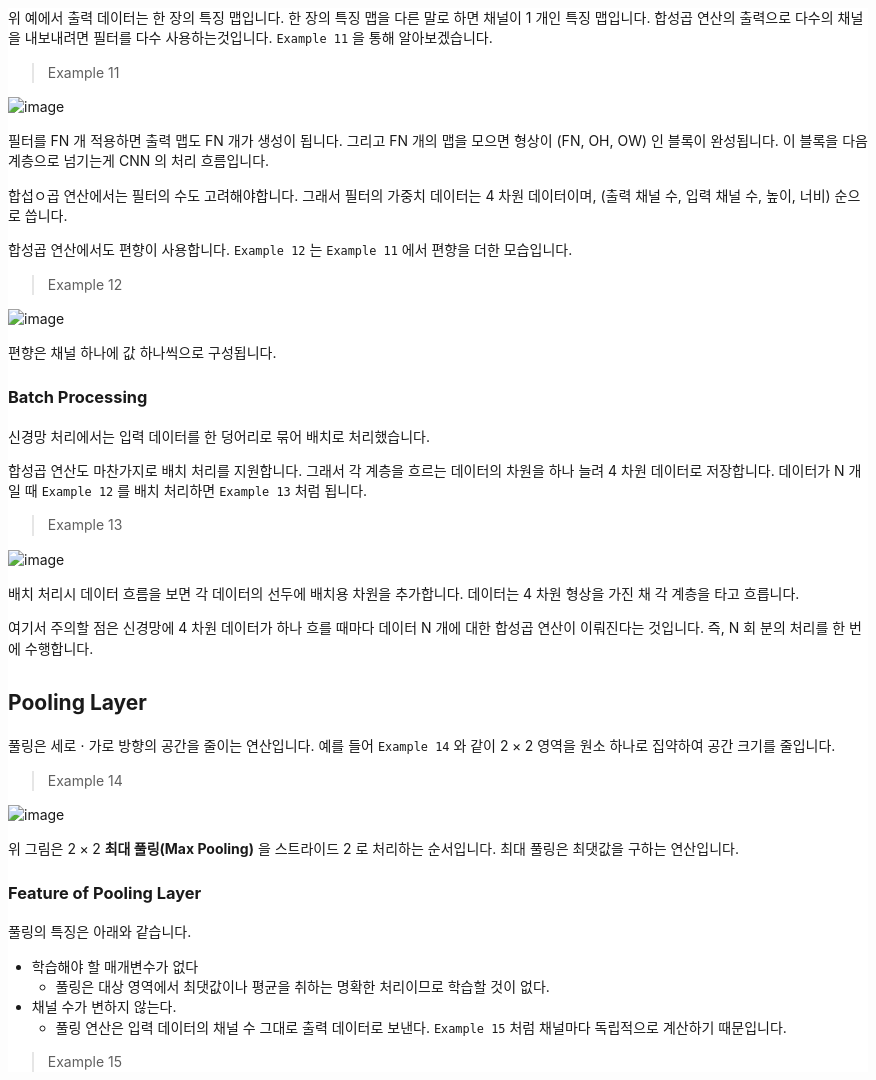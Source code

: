 위 예에서 출력 데이터는 한 장의 특징 맵입니다. 한 장의 특징 맵을 다른 말로 하면 채널이 1 개인 특징 맵입니다. 합성곱 연산의 출력으로 다수의 채널을 내보내려면 필터를 다수 사용하는것입니다. `Example 11` 을 통해 알아보겠습니다.

> Example 11

![image](https://user-images.githubusercontent.com/44635266/76160466-d9b3f300-616d-11ea-8d2a-f7d99f18b2cf.png)

필터를 FN 개 적용하면 출력 맵도 FN 개가 생성이 됩니다. 그리고 FN 개의 맵을 모으면 형상이 (FN, OH, OW) 인 블록이 완성됩니다. 이 블록을 다음 계층으로 넘기는게 CNN 의 처리 흐름입니다.

합섭ㅇ곱 연산에서는 필터의 수도 고려해야합니다. 그래서 필터의 가중치 데이터는 4 차원 데이터이며, (출력 채널 수, 입력 채널 수, 높이, 너비) 순으로 씁니다.

합성곱 연산에서도 편향이 사용합니다. `Example 12` 는 `Example 11` 에서 편향을 더한 모습입니다.

> Example 12

![image](https://user-images.githubusercontent.com/44635266/76160469-de78a700-616d-11ea-82f4-294394493dce.png)

편향은 채널 하나에 값 하나씩으로 구성됩니다. 

### Batch Processing

신경망 처리에서는 입력 데이터를 한 덩어리로 묶어 배치로 처리했습니다.

합성곱 연산도 마찬가지로 배치 처리를 지원합니다. 그래서 각 계층을 흐르는 데이터의 차원을 하나 늘려 4 차원 데이터로 저장합니다. 데이터가 N 개일 때 `Example 12` 를 배치 처리하면 `Example 13` 처럼 됩니다.

> Example 13

![image](https://user-images.githubusercontent.com/44635266/76160476-e5071e80-616d-11ea-8001-214fd9186599.png)

배치 처리시 데이터 흐름을 보면 각 데이터의 선두에 배치용 차원을 추가합니다. 데이터는 4 차원 형상을 가진 채 각 계층을 타고 흐릅니다.

여기서 주의할 점은 신경망에 4 차원 데이터가 하나 흐를 때마다 데이터 N 개에 대한 합성곱 연산이 이뤄진다는 것입니다. 즉, N 회 분의 처리를 한 번에 수행합니다.

## Pooling Layer

풀링은 세로 $\cdot$ 가로 방향의 공간을 줄이는 연산입니다. 예를 들어 `Example 14` 와 같이 $2 \times 2$ 영역을 원소 하나로 집약하여 공간 크기를 줄입니다.

> Example 14

![image](https://user-images.githubusercontent.com/44635266/76160480-e9cbd280-616d-11ea-8fe7-c74ed42bb692.png)

위 그림은 $2 \times 2$ **최대 풀링(Max Pooling)** 을 스트라이드 2 로 처리하는 순서입니다. 최대 풀링은 최댓값을 구하는 연산입니다.

### Feature of Pooling Layer

풀링의 특징은 아래와 같습니다.

* 학습해야 할 매개변수가 없다
  * 풀링은 대상 영역에서 최댓값이나 평균을 취하는 명확한 처리이므로 학습할 것이 없다.
* 채널 수가 변하지 않는다.
  * 풀링 연산은 입력 데이터의 채널 수 그대로 출력 데이터로 보낸다. `Example 15` 처럼 채널마다 독립적으로 계산하기 때문입니다.

> Example 15
